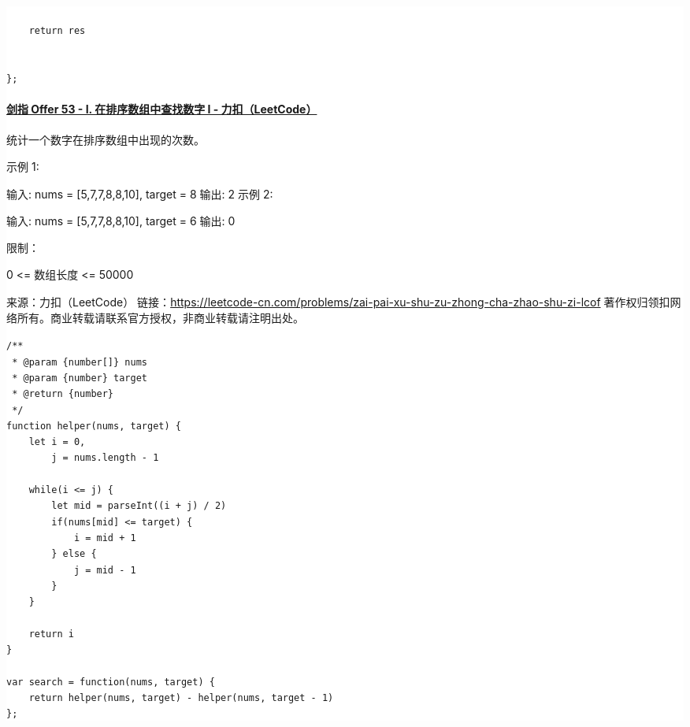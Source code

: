 ```

    return res


};
```

#### [剑指 Offer 53 - I. 在排序数组中查找数字 I - 力扣（LeetCode）](https://leetcode-cn.com/problems/zai-pai-xu-shu-zu-zhong-cha-zhao-shu-zi-lcof/)

统计一个数字在排序数组中出现的次数。

 

示例 1:

输入: nums = [5,7,7,8,8,10], target = 8
输出: 2
示例 2:

输入: nums = [5,7,7,8,8,10], target = 6
输出: 0
 

限制：

0 <= 数组长度 <= 50000

来源：力扣（LeetCode）
链接：https://leetcode-cn.com/problems/zai-pai-xu-shu-zu-zhong-cha-zhao-shu-zi-lcof
著作权归领扣网络所有。商业转载请联系官方授权，非商业转载请注明出处。


```
/**
 * @param {number[]} nums
 * @param {number} target
 * @return {number}
 */
function helper(nums, target) {
    let i = 0,
        j = nums.length - 1
    
    while(i <= j) {
        let mid = parseInt((i + j) / 2)
        if(nums[mid] <= target) {
            i = mid + 1
        } else {
            j = mid - 1
        }
    }

    return i
}

var search = function(nums, target) {
    return helper(nums, target) - helper(nums, target - 1)
};
```
